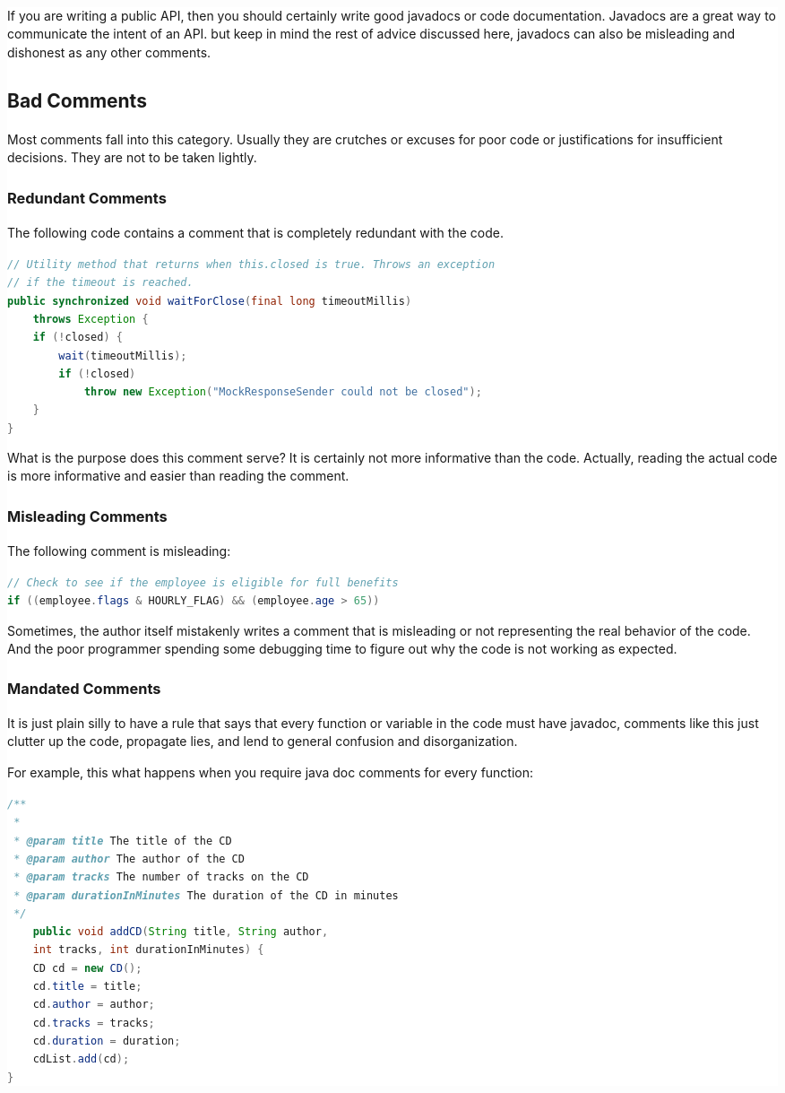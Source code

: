 If you are writing a public API, then you should certainly write good javadocs or code documentation. Javadocs are a great way to communicate the intent of an API. but keep in mind the rest of advice discussed here, javadocs can also be misleading and dishonest as any other comments.

## Bad Comments

Most comments fall into this category. Usually they are crutches or excuses for poor code or justifications for insufficient decisions. They are not to be taken lightly.

### Redundant Comments

The following code contains a comment that is completely redundant with the code.

```java
// Utility method that returns when this.closed is true. Throws an exception
// if the timeout is reached.
public synchronized void waitForClose(final long timeoutMillis)
    throws Exception {
    if (!closed) {
        wait(timeoutMillis);
        if (!closed)
            throw new Exception("MockResponseSender could not be closed");
    }
}
```

What is the purpose does this comment serve? It is certainly not more informative than the code. Actually, reading the actual code is more informative and easier than reading the comment.

### Misleading Comments

The following comment is misleading:

```java
// Check to see if the employee is eligible for full benefits
if ((employee.flags & HOURLY_FLAG) && (employee.age > 65))
```

Sometimes, the author itself mistakenly writes a comment that is misleading or not representing the real behavior of the code. And the poor programmer spending some debugging time to figure out why the code is not working as expected.

### Mandated Comments

It is just plain silly to have a rule that says that every function or variable in the code must have javadoc, comments like this just clutter up the code, propagate lies, and lend to general confusion and disorganization.

For example, this what happens when you require java doc comments for every function:

```java
/**
 * 
 * @param title The title of the CD
 * @param author The author of the CD
 * @param tracks The number of tracks on the CD
 * @param durationInMinutes The duration of the CD in minutes
 */
    public void addCD(String title, String author, 
    int tracks, int durationInMinutes) {
    CD cd = new CD();
    cd.title = title;
    cd.author = author;
    cd.tracks = tracks;
    cd.duration = duration;
    cdList.add(cd);
}
```
